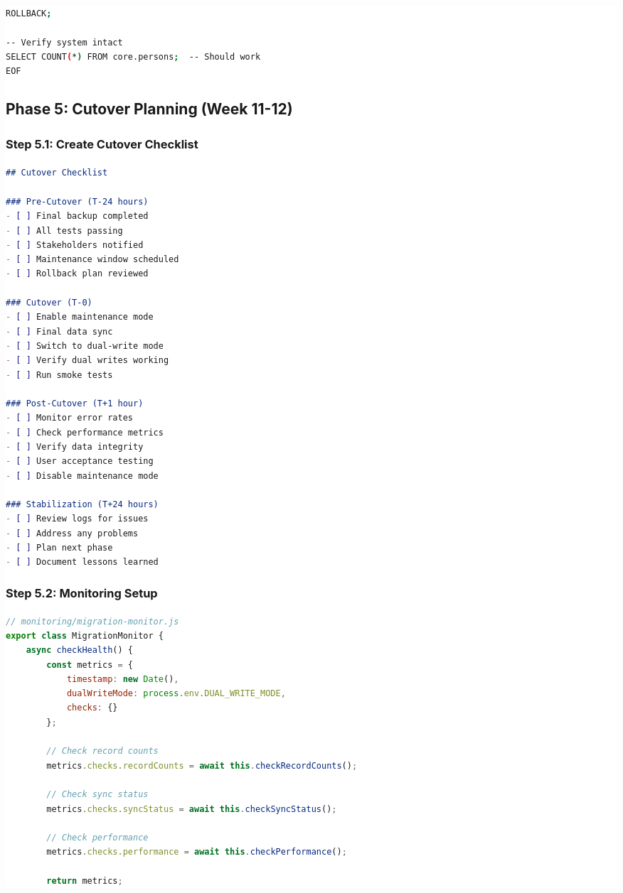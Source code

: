 ```bash
ROLLBACK;

-- Verify system intact
SELECT COUNT(*) FROM core.persons;  -- Should work
EOF
```

## Phase 5: Cutover Planning (Week 11-12)

### Step 5.1: Create Cutover Checklist
```markdown
## Cutover Checklist

### Pre-Cutover (T-24 hours)
- [ ] Final backup completed
- [ ] All tests passing
- [ ] Stakeholders notified
- [ ] Maintenance window scheduled
- [ ] Rollback plan reviewed

### Cutover (T-0)
- [ ] Enable maintenance mode
- [ ] Final data sync
- [ ] Switch to dual-write mode
- [ ] Verify dual writes working
- [ ] Run smoke tests

### Post-Cutover (T+1 hour)
- [ ] Monitor error rates
- [ ] Check performance metrics
- [ ] Verify data integrity
- [ ] User acceptance testing
- [ ] Disable maintenance mode

### Stabilization (T+24 hours)
- [ ] Review logs for issues
- [ ] Address any problems
- [ ] Plan next phase
- [ ] Document lessons learned
```

### Step 5.2: Monitoring Setup
```javascript
// monitoring/migration-monitor.js
export class MigrationMonitor {
    async checkHealth() {
        const metrics = {
            timestamp: new Date(),
            dualWriteMode: process.env.DUAL_WRITE_MODE,
            checks: {}
        };
        
        // Check record counts
        metrics.checks.recordCounts = await this.checkRecordCounts();
        
        // Check sync status
        metrics.checks.syncStatus = await this.checkSyncStatus();
        
        // Check performance
        metrics.checks.performance = await this.checkPerformance();
        
        return metrics;
```